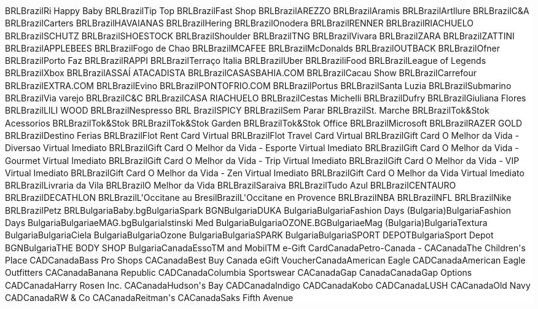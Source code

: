 BRL</td></tr><tr><td>Brazil</td><td>Ri Happy Baby BRL</td></tr><tr><td>Brazil</td><td>Tip Top BRL</td></tr><tr><td>Brazil</td><td>Fast Shop BRL</td></tr><tr><td>Brazil</td><td>AREZZO BRL</td></tr><tr><td>Brazil</td><td>Aramis BRL</td></tr><tr><td>Brazil</td><td>Artllure BRL</td></tr><tr><td>Brazil</td><td>C&#x26;A BRL</td></tr><tr><td>Brazil</td><td>Carters BRL</td></tr><tr><td>Brazil</td><td>HAVAIANAS BRL</td></tr><tr><td>Brazil</td><td>Hering BRL</td></tr><tr><td>Brazil</td><td>Onodera BRL</td></tr><tr><td>Brazil</td><td>RENNER BRL</td></tr><tr><td>Brazil</td><td>RIACHUELO BRL</td></tr><tr><td>Brazil</td><td>SCHUTZ BRL</td></tr><tr><td>Brazil</td><td>SHOESTOCK BRL</td></tr><tr><td>Brazil</td><td>Shoulder BRL</td></tr><tr><td>Brazil</td><td>TNG BRL</td></tr><tr><td>Brazil</td><td>Vivara BRL</td></tr><tr><td>Brazil</td><td>ZARA BRL</td></tr><tr><td>Brazil</td><td>ZATTINI BRL</td></tr><tr><td>Brazil</td><td>APPLEBEES BRL</td></tr><tr><td>Brazil</td><td>Fogo de Chao BRL</td></tr><tr><td>Brazil</td><td>MCAFEE BRL</td></tr><tr><td>Brazil</td><td>McDonalds BRL</td></tr><tr><td>Brazil</td><td>OUTBACK BRL</td></tr><tr><td>Brazil</td><td>Ofner BRL</td></tr><tr><td>Brazil</td><td>Porto Faz BRL</td></tr><tr><td>Brazil</td><td>RAPPI BRL</td></tr><tr><td>Brazil</td><td>Terraço Italia BRL</td></tr><tr><td>Brazil</td><td>Uber BRL</td></tr><tr><td>Brazil</td><td>iFood BRL</td></tr><tr><td>Brazil</td><td>League of Legends BRL</td></tr><tr><td>Brazil</td><td>Xbox BRL</td></tr><tr><td>Brazil</td><td>ASSAÍ ATACADISTA BRL</td></tr><tr><td>Brazil</td><td>CASASBAHIA.COM BRL</td></tr><tr><td>Brazil</td><td>Cacau Show BRL</td></tr><tr><td>Brazil</td><td>Carrefour BRL</td></tr><tr><td>Brazil</td><td>EXTRA.COM BRL</td></tr><tr><td>Brazil</td><td>Evino BRL</td></tr><tr><td>Brazil</td><td>PONTOFRIO.COM BRL</td></tr><tr><td>Brazil</td><td>Portus BRL</td></tr><tr><td>Brazil</td><td>Santa Luzia BRL</td></tr><tr><td>Brazil</td><td>Submarino BRL</td></tr><tr><td>Brazil</td><td>Via varejo BRL</td></tr><tr><td>Brazil</td><td>C&#x26;C BRL</td></tr><tr><td>Brazil</td><td>CASA RIACHUELO BRL</td></tr><tr><td>Brazil</td><td>Cestas Michelli BRL</td></tr><tr><td>Brazil</td><td>Dufry BRL</td></tr><tr><td>Brazil</td><td>Giuliana Flores BRL</td></tr><tr><td>Brazil</td><td>LILI WOOD BRL</td></tr><tr><td>Brazil</td><td>Nespresso BRL </td></tr><tr><td>Brazil</td><td>SPICY BRL</td></tr><tr><td>Brazil</td><td>Sem Parar BRL</td></tr><tr><td>Brazil</td><td>St. Marche BRL</td></tr><tr><td>Brazil</td><td>Tok&#x26;Stok Acessorios BRL</td></tr><tr><td>Brazil</td><td>Tok&#x26;Stok BRL</td></tr><tr><td>Brazil</td><td>Tok&#x26;Stok Garden BRL</td></tr><tr><td>Brazil</td><td>Tok&#x26;Stok Office BRL</td></tr><tr><td>Brazil</td><td>Microsoft BRL</td></tr><tr><td>Brazil</td><td>RAZER GOLD BRL</td></tr><tr><td>Brazil</td><td>Destino Ferias BRL</td></tr><tr><td>Brazil</td><td>Flot Rent Card Virtual BRL</td></tr><tr><td>Brazil</td><td>Flot Travel Card Virtual BRL</td></tr><tr><td>Brazil</td><td>Gift Card O Melhor da Vida - Diversao Virtual Imediato BRL</td></tr><tr><td>Brazil</td><td>Gift Card O Melhor da Vida - Esporte Virtual Imediato BRL</td></tr><tr><td>Brazil</td><td>Gift Card O Melhor da Vida - Gourmet Virtual Imediato BRL</td></tr><tr><td>Brazil</td><td>Gift Card O Melhor da Vida - Trip Virtual Imediato BRL</td></tr><tr><td>Brazil</td><td>Gift Card O Melhor da Vida - VIP Virtual Imediato BRL</td></tr><tr><td>Brazil</td><td>Gift Card O Melhor da Vida - Zen Virtual Imediato BRL</td></tr><tr><td>Brazil</td><td>Gift Card O Melhor da Vida Virtual Imediato BRL</td></tr><tr><td>Brazil</td><td>Livraria da Vila BRL</td></tr><tr><td>Brazil</td><td>O Melhor da Vida BRL</td></tr><tr><td>Brazil</td><td>Saraiva BRL</td></tr><tr><td>Brazil</td><td>Tudo Azul BRL</td></tr><tr><td>Brazil</td><td>CENTAURO BRL</td></tr><tr><td>Brazil</td><td>DECATHLON BRL</td></tr><tr><td>Brazil</td><td>L'Occitane au Bresil</td></tr><tr><td>Brazil</td><td>L'Occitane en Provence BRL</td></tr><tr><td>Brazil</td><td>NBA BRL</td></tr><tr><td>Brazil</td><td>NFL BRL</td></tr><tr><td>Brazil</td><td>Nike BRL</td></tr><tr><td>Brazil</td><td>Petz BRL</td></tr><tr><td>Bulgaria</td><td>Baby.bg</td></tr><tr><td>Bulgaria</td><td>Spark BGN</td></tr><tr><td>Bulgaria</td><td>DUKA Bulgaria</td></tr><tr><td>Bulgaria</td><td>Fashion Days (Bulgaria)</td></tr><tr><td>Bulgaria</td><td>Fashion Days Bulgaria</td></tr><tr><td>Bulgaria</td><td>eMAG.bg</td></tr><tr><td>Bulgaria</td><td>Istinski Med Bulgaria</td></tr><tr><td>Bulgaria</td><td>OZONE.BG</td></tr><tr><td>Bulgaria</td><td>eMag (Bulgaria)</td></tr><tr><td>Bulgaria</td><td>Textura Bulgaria</td></tr><tr><td>Bulgaria</td><td>Ciela Bulgaria</td></tr><tr><td>Bulgaria</td><td>Ozone Bulgaria</td></tr><tr><td>Bulgaria</td><td>SPARK Bulgaria</td></tr><tr><td>Bulgaria</td><td>SPORT DEPOT</td></tr><tr><td>Bulgaria</td><td>Sport Depot BGN</td></tr><tr><td>Bulgaria</td><td>THE BODY SHOP Bulgaria</td></tr><tr><td>Canada</td><td>EssoTM and MobilTM e-Gift Card</td></tr><tr><td>Canada</td><td>Petro-Canada - CA</td></tr><tr><td>Canada</td><td>The Children's Place CAD</td></tr><tr><td>Canada</td><td>Bass Pro Shops CA</td></tr><tr><td>Canada</td><td>Best Buy Canada eGift Voucher</td></tr><tr><td>Canada</td><td>American Eagle CAD</td></tr><tr><td>Canada</td><td>American Eagle Outfitters CA</td></tr><tr><td>Canada</td><td>Banana Republic CAD</td></tr><tr><td>Canada</td><td>Columbia Sportswear CA</td></tr><tr><td>Canada</td><td>Gap Canada</td></tr><tr><td>Canada</td><td>Gap Options CAD</td></tr><tr><td>Canada</td><td>Harry Rosen Inc. CA</td></tr><tr><td>Canada</td><td>Hudson's Bay CAD</td></tr><tr><td>Canada</td><td>Indigo CAD</td></tr><tr><td>Canada</td><td>Kobo CAD</td></tr><tr><td>Canada</td><td>LUSH CA</td></tr><tr><td>Canada</td><td>Old Navy CAD</td></tr><tr><td>Canada</td><td>RW &#x26; Co CA</td></tr><tr><td>Canada</td><td>Reitman's CA</td></tr><tr><td>Canada</td><td>Saks Fifth Avenue